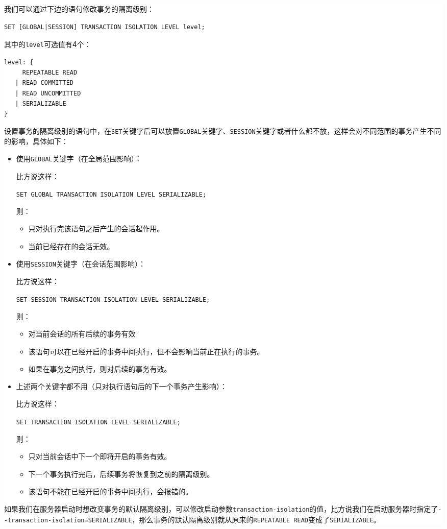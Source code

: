 我们可以通过下边的语句修改事务的隔离级别：

    SET [GLOBAL|SESSION] TRANSACTION ISOLATION LEVEL level;
    

其中的`level`可选值有4个：

    level: {
         REPEATABLE READ
       | READ COMMITTED
       | READ UNCOMMITTED
       | SERIALIZABLE
    }
    

设置事务的隔离级别的语句中，在`SET`关键字后可以放置`GLOBAL`关键字、`SESSION`关键字或者什么都不放，这样会对不同范围的事务产生不同的影响，具体如下：

*   使用`GLOBAL`关键字（在全局范围影响）：
    
    比方说这样：
    
        SET GLOBAL TRANSACTION ISOLATION LEVEL SERIALIZABLE;
        
    
    则：
    
    *   只对执行完该语句之后产生的会话起作用。
        
    *   当前已经存在的会话无效。
        
*   使用`SESSION`关键字（在会话范围影响）：
    
    比方说这样：
    
        SET SESSION TRANSACTION ISOLATION LEVEL SERIALIZABLE;
        
    
    则：
    
    *   对当前会话的所有后续的事务有效
        
    *   该语句可以在已经开启的事务中间执行，但不会影响当前正在执行的事务。
        
    *   如果在事务之间执行，则对后续的事务有效。
        
*   上述两个关键字都不用（只对执行语句后的下一个事务产生影响）：
    
    比方说这样：
    
        SET TRANSACTION ISOLATION LEVEL SERIALIZABLE;
        
    
    则：
    
    *   只对当前会话中下一个即将开启的事务有效。
        
    *   下一个事务执行完后，后续事务将恢复到之前的隔离级别。
        
    *   该语句不能在已经开启的事务中间执行，会报错的。
        

如果我们在服务器启动时想改变事务的默认隔离级别，可以修改启动参数`transaction-isolation`的值，比方说我们在启动服务器时指定了`--transaction-isolation=SERIALIZABLE`，那么事务的默认隔离级别就从原来的`REPEATABLE READ`变成了`SERIALIZABLE`。
